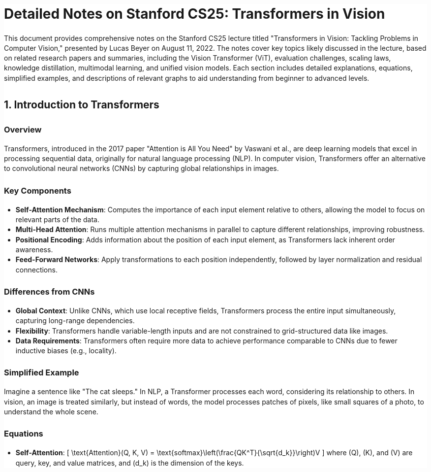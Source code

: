 # Detailed Notes on Stanford CS25: Transformers in Vision

This document provides comprehensive notes on the Stanford CS25 lecture titled "Transformers in Vision: Tackling Problems in Computer Vision," presented by Lucas Beyer on August 11, 2022. The notes cover key topics likely discussed in the lecture, based on related research papers and summaries, including the Vision Transformer (ViT), evaluation challenges, scaling laws, knowledge distillation, multimodal learning, and unified vision models. Each section includes detailed explanations, equations, simplified examples, and descriptions of relevant graphs to aid understanding from beginner to advanced levels.

## 1. Introduction to Transformers

### Overview
Transformers, introduced in the 2017 paper "Attention is All You Need" by Vaswani et al., are deep learning models that excel in processing sequential data, originally for natural language processing (NLP). In computer vision, Transformers offer an alternative to convolutional neural networks (CNNs) by capturing global relationships in images.

### Key Components
- **Self-Attention Mechanism**: Computes the importance of each input element relative to others, allowing the model to focus on relevant parts of the data.
- **Multi-Head Attention**: Runs multiple attention mechanisms in parallel to capture different relationships, improving robustness.
- **Positional Encoding**: Adds information about the position of each input element, as Transformers lack inherent order awareness.
- **Feed-Forward Networks**: Apply transformations to each position independently, followed by layer normalization and residual connections.

### Differences from CNNs
- **Global Context**: Unlike CNNs, which use local receptive fields, Transformers process the entire input simultaneously, capturing long-range dependencies.
- **Flexibility**: Transformers handle variable-length inputs and are not constrained to grid-structured data like images.
- **Data Requirements**: Transformers often require more data to achieve performance comparable to CNNs due to fewer inductive biases (e.g., locality).

### Simplified Example
Imagine a sentence like "The cat sleeps." In NLP, a Transformer processes each word, considering its relationship to others. In vision, an image is treated similarly, but instead of words, the model processes patches of pixels, like small squares of a photo, to understand the whole scene.

### Equations
- **Self-Attention**:
  \[
  \text{Attention}(Q, K, V) = \text{softmax}\left(\frac{QK^T}{\sqrt{d_k}}\right)V
  \]
  where \(Q\), \(K\), and \(V\) are query, key, and value matrices, and \(d_k\) is the dimension of the keys.
